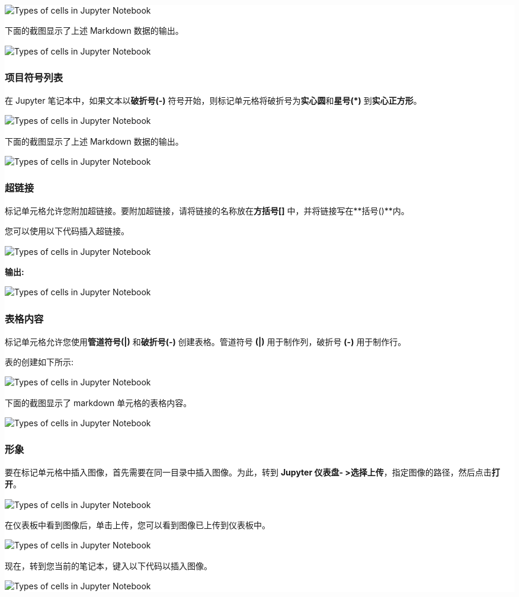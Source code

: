 ![Types of cells in Jupyter Notebook](../Images/16f39b130b869b459a60d7007f3695c6.png)

下面的截图显示了上述 Markdown 数据的输出。

![Types of cells in Jupyter Notebook](../Images/dbd0dfe0b133890550f7ce0aafac87b2.png)

### 项目符号列表

在 Jupyter 笔记本中，如果文本以**破折号(-)** 符号开始，则标记单元格将破折号为**实心圆**和**星号(*)** 到**实心正方形**。

![Types of cells in Jupyter Notebook](../Images/af9108a3f8d63ceb962d64232953d757.png)

下面的截图显示了上述 Markdown 数据的输出。

![Types of cells in Jupyter Notebook](../Images/49b95f27a63c3c74e754b4aa07e83d51.png)

### 超链接

标记单元格允许您附加超链接。要附加超链接，请将链接的名称放在**方括号[]** 中，并将链接写在**括号()**内。

您可以使用以下代码插入超链接。

![Types of cells in Jupyter Notebook](../Images/aa1cc50f372ffa737e1777b36fef7d1a.png)

**输出:**

![Types of cells in Jupyter Notebook](../Images/ec0df2239f0b9fb51acb7b3412ec005f.png)

### 表格内容

标记单元格允许您使用**管道符号(|)** 和**破折号(-)** 创建表格。管道符号 **(|)** 用于制作列，破折号 **(-)** 用于制作行。

表的创建如下所示:

![Types of cells in Jupyter Notebook](../Images/7bc64d22fbaab4bc25a00e524e255c7b.png)

下面的截图显示了 markdown 单元格的表格内容。

![Types of cells in Jupyter Notebook](../Images/224ec4f18e71913c4b475cec3bbcda9a.png)

### 形象

要在标记单元格中插入图像，首先需要在同一目录中插入图像。为此，转到 **Jupyter 仪表盘- >选择上传**，指定图像的路径，然后点击**打开**。

![Types of cells in Jupyter Notebook](../Images/fe5b05110dbaf088a0c04a9dee7e949a.png)

在仪表板中看到图像后，单击上传，您可以看到图像已上传到仪表板中。

![Types of cells in Jupyter Notebook](../Images/f0f863dd58ceda1c4f2189000445f05d.png)

现在，转到您当前的笔记本，键入以下代码以插入图像。

![Types of cells in Jupyter Notebook](../Images/3b39760b30a93bd90aafb2fdb6550b61.png)

